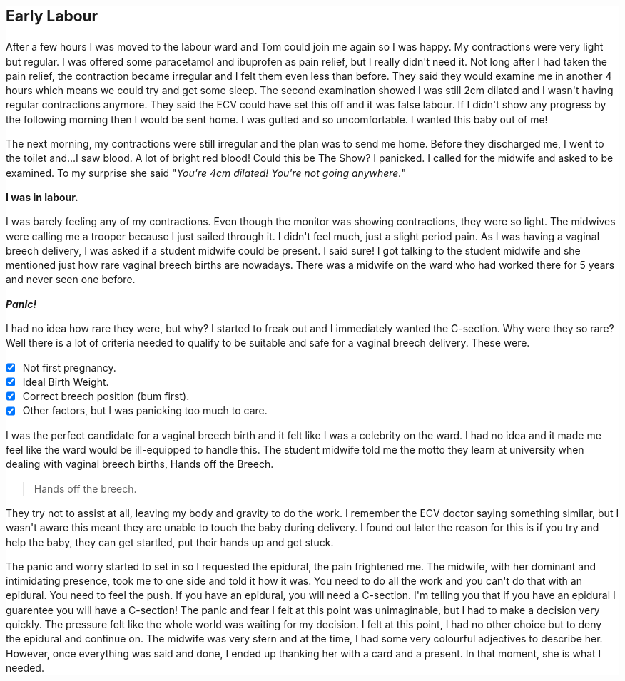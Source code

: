 ## Early Labour

After a few hours I was moved to the labour ward and Tom could join me again so I was happy. My contractions were very light but regular. I was offered some paracetamol and ibuprofen as pain relief, but I really didn't need it. Not long after I had taken the pain relief, the contraction became irregular and I felt them even less than before. They said they would examine me in another 4 hours which means we could try and get some sleep. The second examination showed I was still 2cm dilated and I wasn't having regular contractions anymore. They said the ECV could have set this off and it was false labour. If I didn't show any progress by the following morning then I would be sent home. I was gutted and so uncomfortable. I wanted this baby out of me! 

The next morning, my contractions were still irregular and the plan was to send me home. Before they discharged me, I went to the toilet and...I saw blood. A lot of bright red blood! Could this be [The Show?](https://www.nhs.uk/pregnancy/labour-and-birth/signs-of-labour/signs-that-labour-has-begun/) I panicked. I called for the midwife and asked to be examined. To my surprise she said "*You're 4cm dilated! You're not going anywhere.*"

**I was in labour.**

I was barely feeling any of my contractions. Even though the monitor was showing contractions, they were so light. The midwives were calling me a trooper because I just sailed through it. I didn't feel much, just a slight period pain.
As I was having a vaginal breech delivery, I was asked if a student midwife could be present. I said sure! I got talking to the student midwife and she mentioned just how rare vaginal breech births are nowadays. There was a midwife on the ward who had worked there for 5 years and never seen one before.

**_Panic!_**

I had no idea how rare they were, but why? I started to freak out and I immediately wanted the C-section. Why were they so rare? Well there is a lot of criteria needed to qualify to be suitable and safe for a vaginal breech delivery. These were.

* [x] Not first pregnancy.
* [x] Ideal Birth Weight.
* [x] Correct breech position (bum first).
* [x] Other factors, but I was panicking too much to care.

I was the perfect candidate for a vaginal breech birth and it felt like I was a celebrity on the ward. I had no idea and it made me feel like the ward would be ill-equipped to handle this. The student midwife told me the motto they learn at university when dealing with vaginal breech births, Hands off the Breech. 

> Hands off the breech.

They try not to assist at all, leaving my body and gravity to do the work. I remember the ECV doctor saying something similar, but I wasn't aware this meant they are unable to touch the baby during delivery. I found out later the reason for this is if you try and help the baby, they can get startled, put their hands up and get stuck.

The panic and worry started to set in so I requested the epidural, the pain frightened me. The midwife, with her dominant and intimidating presence, took me to one side and told it how it was. You need to do all the work and you can't do that with an epidural. You need to feel the push. If you have an epidural, you will need a C-section. I'm telling you that if you have an epidural I guarentee you will have a C-section!
The panic and fear I felt at this point was unimaginable, but I had to make a decision very quickly. The pressure felt like the whole world was waiting for my decision. I felt at this point, I had no other choice but to deny the epidural and continue on. The midwife was very stern and at the time, I had some very colourful adjectives to describe her. However, once everything was said and done, I ended up thanking her with a card and a present. In that moment, she is what I needed.
